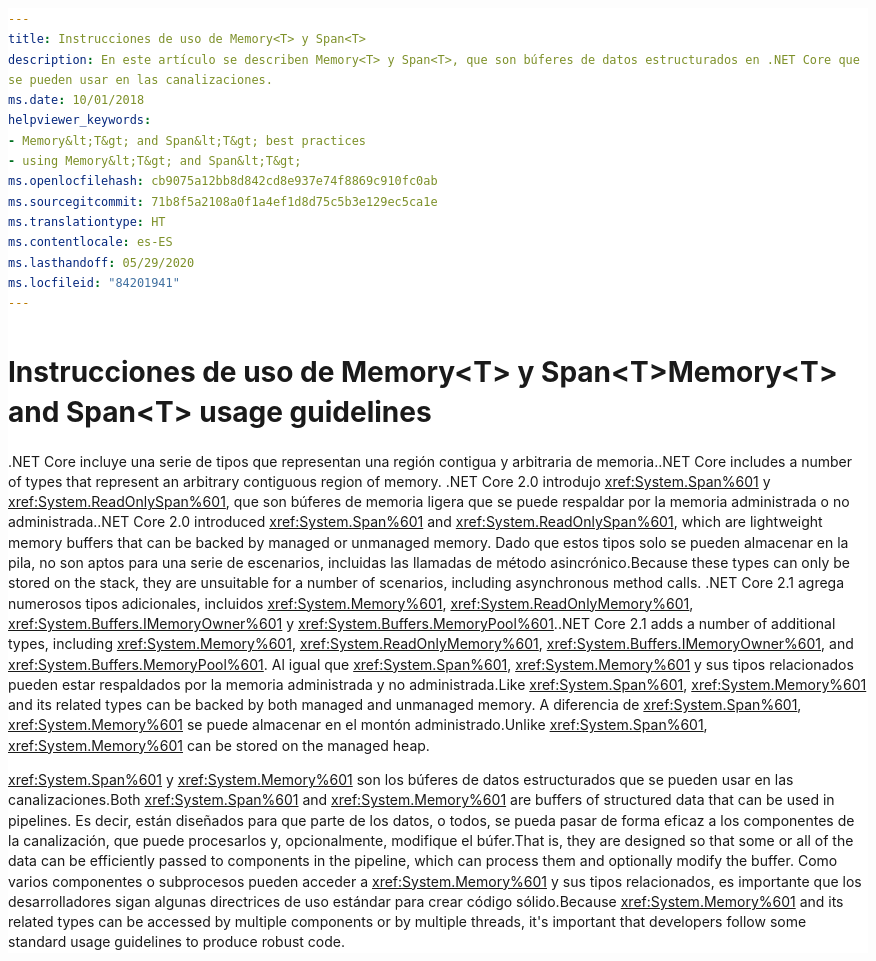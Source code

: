 ```yaml
---
title: Instrucciones de uso de Memory<T> y Span<T>
description: En este artículo se describen Memory<T> y Span<T>, que son búferes de datos estructurados en .NET Core que se pueden usar en las canalizaciones.
ms.date: 10/01/2018
helpviewer_keywords:
- Memory&lt;T&gt; and Span&lt;T&gt; best practices
- using Memory&lt;T&gt; and Span&lt;T&gt;
ms.openlocfilehash: cb9075a12bb8d842cd8e937e74f8869c910fc0ab
ms.sourcegitcommit: 71b8f5a2108a0f1a4ef1d8d75c5b3e129ec5ca1e
ms.translationtype: HT
ms.contentlocale: es-ES
ms.lasthandoff: 05/29/2020
ms.locfileid: "84201941"
---
```

# <a name="memoryt-and-spant-usage-guidelines"></a><span data-ttu-id="5c238-103">Instrucciones de uso de Memory\<T> y Span\<T></span><span class="sxs-lookup"><span data-stu-id="5c238-103">Memory\<T> and Span\<T> usage guidelines</span></span>

<span data-ttu-id="5c238-104">.NET Core incluye una serie de tipos que representan una región contigua y arbitraria de memoria.</span><span class="sxs-lookup"><span data-stu-id="5c238-104">.NET Core includes a number of types that represent an arbitrary contiguous region of memory.</span></span> <span data-ttu-id="5c238-105">.NET Core 2.0 introdujo <xref:System.Span%601> y <xref:System.ReadOnlySpan%601>, que son búferes de memoria ligera que se puede respaldar por la memoria administrada o no administrada.</span><span class="sxs-lookup"><span data-stu-id="5c238-105">.NET Core 2.0 introduced <xref:System.Span%601> and <xref:System.ReadOnlySpan%601>, which are lightweight memory buffers that can be backed by managed or unmanaged memory.</span></span> <span data-ttu-id="5c238-106">Dado que estos tipos solo se pueden almacenar en la pila, no son aptos para una serie de escenarios, incluidas las llamadas de método asincrónico.</span><span class="sxs-lookup"><span data-stu-id="5c238-106">Because these types can only be stored on the stack, they are unsuitable for a number of scenarios, including asynchronous method calls.</span></span> <span data-ttu-id="5c238-107">.NET Core 2.1 agrega numerosos tipos adicionales, incluidos <xref:System.Memory%601>, <xref:System.ReadOnlyMemory%601>, <xref:System.Buffers.IMemoryOwner%601> y <xref:System.Buffers.MemoryPool%601>.</span><span class="sxs-lookup"><span data-stu-id="5c238-107">.NET Core 2.1 adds a number of additional types, including <xref:System.Memory%601>, <xref:System.ReadOnlyMemory%601>, <xref:System.Buffers.IMemoryOwner%601>, and <xref:System.Buffers.MemoryPool%601>.</span></span> <span data-ttu-id="5c238-108">Al igual que <xref:System.Span%601>, <xref:System.Memory%601> y sus tipos relacionados pueden estar respaldados por la memoria administrada y no administrada.</span><span class="sxs-lookup"><span data-stu-id="5c238-108">Like <xref:System.Span%601>, <xref:System.Memory%601> and its related types can be backed by both managed and unmanaged memory.</span></span> <span data-ttu-id="5c238-109">A diferencia de <xref:System.Span%601>, <xref:System.Memory%601> se puede almacenar en el montón administrado.</span><span class="sxs-lookup"><span data-stu-id="5c238-109">Unlike <xref:System.Span%601>, <xref:System.Memory%601> can be stored on the managed heap.</span></span>

<span data-ttu-id="5c238-110"><xref:System.Span%601> y <xref:System.Memory%601> son los búferes de datos estructurados que se pueden usar en las canalizaciones.</span><span class="sxs-lookup"><span data-stu-id="5c238-110">Both <xref:System.Span%601> and <xref:System.Memory%601> are buffers of structured data that can be used in pipelines.</span></span> <span data-ttu-id="5c238-111">Es decir, están diseñados para que parte de los datos, o todos, se pueda pasar de forma eficaz a los componentes de la canalización, que puede procesarlos y, opcionalmente, modifique el búfer.</span><span class="sxs-lookup"><span data-stu-id="5c238-111">That is, they are designed so that some or all of the data can be efficiently passed to components in the pipeline, which can process them and optionally modify the buffer.</span></span> <span data-ttu-id="5c238-112">Como varios componentes o subprocesos pueden acceder a <xref:System.Memory%601> y sus tipos relacionados, es importante que los desarrolladores sigan algunas directrices de uso estándar para crear código sólido.</span><span class="sxs-lookup"><span data-stu-id="5c238-112">Because <xref:System.Memory%601> and its related types can be accessed by multiple components or by multiple threads, it's important that developers follow some standard usage guidelines to produce robust code.</span></span>

